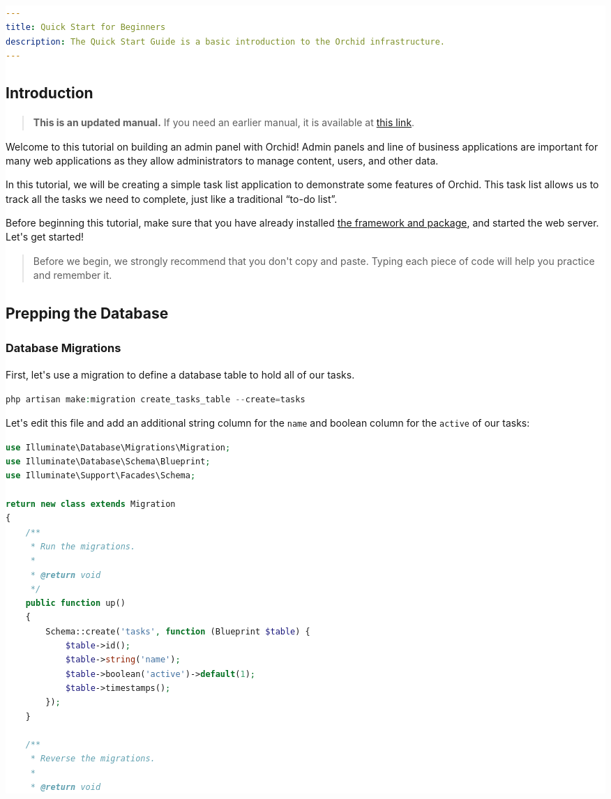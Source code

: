 ```yaml
---
title: Quick Start for Beginners
description: The Quick Start Guide is a basic introduction to the Orchid infrastructure.
---
```


## Introduction

> **This is an updated manual.** If you need an earlier manual, it is available at [this link](/en/docs/quickstart-old).

Welcome to this tutorial on building an admin panel with Orchid! Admin panels and line of business applications are important for many web applications as they allow administrators to manage content, users, and other data.

In this tutorial, we will be creating a simple task list application to demonstrate some features of Orchid. This task list allows us to track all the tasks we need to complete, just like a traditional “to-do list”.

Before beginning this tutorial, make sure that you have already installed [the framework and package](/en/docs/installation), and started the web server. Let's get started!


> Before we begin, we strongly recommend that you don't copy and paste. Typing each piece of code will help you practice and remember it.


## Prepping the Database

### Database Migrations

First, let's use a migration to define a database table to hold all of our tasks. 

```php
php artisan make:migration create_tasks_table --create=tasks
```

Let's edit this file and add an additional string column for the `name` and boolean column for the `active` of our tasks:


```php
use Illuminate\Database\Migrations\Migration;
use Illuminate\Database\Schema\Blueprint;
use Illuminate\Support\Facades\Schema;

return new class extends Migration
{
    /**
     * Run the migrations.
     *
     * @return void
     */
    public function up()
    {
        Schema::create('tasks', function (Blueprint $table) {
            $table->id();
            $table->string('name');
            $table->boolean('active')->default(1);
            $table->timestamps();
        });
    }

    /**
     * Reverse the migrations.
     *
     * @return void
```